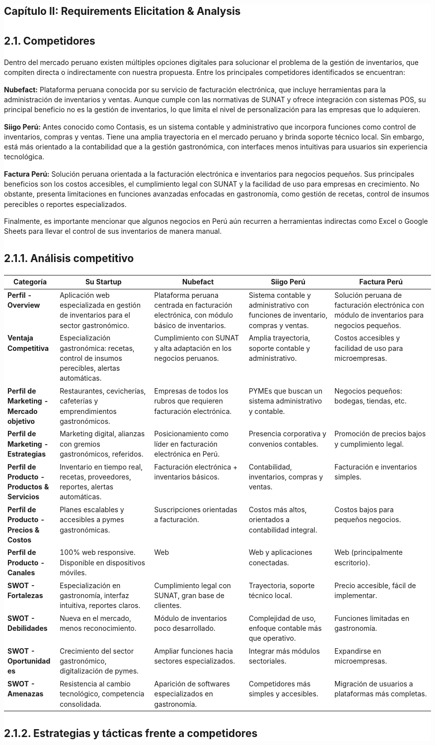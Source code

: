## Capítulo II: Requirements Elicitation & Analysis

## 2.1. Competidores

Dentro del mercado peruano existen múltiples opciones digitales para solucionar el problema de la gestión de inventarios, que compiten directa o indirectamente con nuestra propuesta. Entre los principales competidores identificados se encuentran:

**Nubefact:** Plataforma peruana conocida por su servicio de facturación electrónica, que incluye herramientas para la administración de inventarios y ventas. Aunque cumple con las normativas de SUNAT y ofrece integración con sistemas POS, su principal beneficio no es la gestión de inventarios, lo que limita el nivel de personalización para las empresas que lo adquieren.

**Siigo Perú:** Antes conocido como Contasis, es un sistema contable y administrativo que incorpora funciones como control de inventarios, compras y ventas. Tiene una amplia trayectoria en el mercado peruano y brinda soporte técnico local. Sin embargo, está más orientado a la contabilidad que a la gestión gastronómica, con interfaces menos intuitivas para usuarios sin experiencia tecnológica.

**Factura Perú:** Solución peruana orientada a la facturación electrónica e inventarios para negocios pequeños. Sus principales beneficios son los costos accesibles, el cumplimiento legal con SUNAT y la facilidad de uso para empresas en crecimiento. No obstante, presenta limitaciones en funciones avanzadas enfocadas en gastronomía, como gestión de recetas, control de insumos perecibles o reportes especializados.

Finalmente, es importante mencionar que algunos negocios en Perú aún recurren a herramientas indirectas como Excel o Google Sheets para llevar el control de sus inventarios de manera manual.

## 2.1.1. Análisis competitivo

| Categoría | Su Startup | Nubefact | Siigo Perú | Factura Perú |
|-----------|------------|-----------|------------|--------------|
| **Perfil - Overview** | Aplicación web especializada en gestión de inventarios para el sector gastronómico. | Plataforma peruana centrada en facturación electrónica, con módulo básico de inventarios. | Sistema contable y administrativo con funciones de inventario, compras y ventas. | Solución peruana de facturación electrónica con módulo de inventarios para negocios pequeños. |
| **Ventaja Competitiva** | Especialización gastronómica: recetas, control de insumos perecibles, alertas automáticas. | Cumplimiento con SUNAT y alta adaptación en los negocios peruanos. | Amplia trayectoria, soporte contable y administrativo. | Costos accesibles y facilidad de uso para microempresas. |
| **Perfil de Marketing - Mercado objetivo** | Restaurantes, cevicherías, cafeterías y emprendimientos gastronómicos. | Empresas de todos los rubros que requieren facturación electrónica. | PYMEs que buscan un sistema administrativo y contable. | Negocios pequeños: bodegas, tiendas, etc. |
| **Perfil de Marketing - Estrategias** | Marketing digital, alianzas con gremios gastronómicos, referidos. | Posicionamiento como líder en facturación electrónica en Perú. | Presencia corporativa y convenios contables. | Promoción de precios bajos y cumplimiento legal. |
| **Perfil de Producto - Productos & Servicios** | Inventario en tiempo real, recetas, proveedores, reportes, alertas automáticas. | Facturación electrónica + inventarios básicos. | Contabilidad, inventarios, compras y ventas. | Facturación e inventarios simples. |
| **Perfil de Producto - Precios & Costos** | Planes escalables y accesibles a pymes gastronómicas. | Suscripciones orientadas a facturación. | Costos más altos, orientados a contabilidad integral. | Costos bajos para pequeños negocios. |
| **Perfil de Producto - Canales** | 100% web responsive. Disponible en dispositivos móviles. | Web | Web y aplicaciones conectadas. | Web (principalmente escritorio). |
| **SWOT - Fortalezas** | Especialización en gastronomía, interfaz intuitiva, reportes claros. | Cumplimiento legal con SUNAT, gran base de clientes. | Trayectoria, soporte técnico local. | Precio accesible, fácil de implementar. |
| **SWOT - Debilidades** | Nueva en el mercado, menos reconocimiento. | Módulo de inventarios poco desarrollado. | Complejidad de uso, enfoque contable más que operativo. | Funciones limitadas en gastronomía. |
| **SWOT - Oportunidades** | Crecimiento del sector gastronómico, digitalización de pymes. | Ampliar funciones hacia sectores especializados. | Integrar más módulos sectoriales. | Expandirse en microempresas. |
| **SWOT - Amenazas** | Resistencia al cambio tecnológico, competencia consolidada. | Aparición de softwares especializados en gastronomía. | Competidores más simples y accesibles. | Migración de usuarios a plataformas más completas. |


## 2.1.2. Estrategias y tácticas frente a competidores
